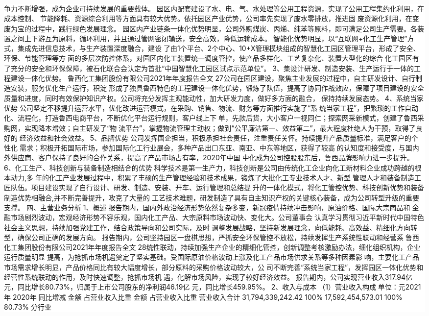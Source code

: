 争力不断增强，成为企业可持续发展的重要载体。
园区内配套建设了水、电、气、水处理等公用工程资源，实现了公用工程集约化利用，在成本控制、
节能降耗、资源综合利用等方面具有较大优势。依托园区产业优势，公司率先实现了废水零排放，推进固
废资源化利用，在变废为宝的过程中，践行绿色发展理念。
园区内产业链条一体化优势明显，公司外购煤炭、丙烯、纯苯等原料，即可满足公司生产需要。各装
置之间上下游互为原料，循环利用，并且通过管网密闭输送，安全高效，降低运输成本。
智能化优势明显，以“互联网+化工生产管理”方式，集成先进信息技术，与生产装置深度融合，建设
了由1个平台、2个中心、10+X管理模块组成的智慧化工园区管理平台，形成了安全、环保、节能管理等方
面的多层次防控体系，对园区内化工装置统一调度管控，使产品多样化、工艺复杂化、装置大型化的综合
化工园区有了充分的安全和环保保障，被石化联合会认定为首批“中国智慧化工园区试点示范单位”。
3、集设计研发、制造安装、生产运行于一体的工程建设一体化优势。
鲁西化工集团股份有限公司2021年年度报告全文
27公司在园区建设，聚焦主业发展的过程中，自主研发设计、自行制造安装，服务优化生产运行，积淀
形成了独具鲁西特色的工程建设一体化优势，锻炼了队伍，提高了协同作战效应，保障了项目建设的安全
质量和进度，同时有效保护知识产权。公司将充分发挥主观能动性，加大研发力度，做好多方面的融合，
保持持续发展态势。
4、系统当家优势
公司坚定不移提升运营水平，优化改进运营模式，在采购、销售、物流、财务等方面推行实施了“系
统当家工程”，把繁琐的工作自动化、流程化，打造鲁西电商平台，不断优化平台运行规则，客户线上下
单，先款后货，大小客户一视同仁；探索网采新模式，创建了鲁西采购网，实现降本增效；自主研发了“物
流平台”，掌握物流管理主动权；做到“公平廉洁第一、效益第二”，最大程度杜绝人为干预，取得了良好的
经济效益和社会效益。
5、品牌优势
公司发挥国企担当，积极承担社会责任，注重责任关怀。持续提升产品质量标准，满足客户的个性化
需求；积极开拓国际市场，参加国际化工行业展会，多种产品出口东亚、南亚、中东等地区，获得了较高
的认知度和接受度，与国内外供应商、客户保持了良好的合作关系，提高了产品市场占有率，2020年中国
中化成为公司控股股东后，鲁西品牌影响力进一步提升。
6、化工生产、科技创新与装备制造相结合的优势
科学技术是第一生产力，科技创新是公司由传统化工企业向化工新材料企业成功跨越的根本动力,多
年的化工产业发展过程中，积累了丰硕的生产管理经验和技术成果，锻炼了大批化工专业技术人才、新型
管理人才和装备制造工匠队伍。项目建设实现了自行设计、研发、制造、安装、开车、运行管理和总结提
升的一体化模式，将化工管控优势、科技创新优势和装备制造优势相融合,并不断完善提升，攻克了大量的
工艺技术难题，研发制造了具有自主知识产权的关键核心装备，成为公司转型升级的重要支撑。
四、主营业务分析
1、概述
报告期内，国内外政治经济形势依然复杂多变，新冠疫情持续冲击影响，原油价格、国际大宗商品和
金融市场剧烈波动，宏观经济形势不容乐观，国内化工产品、大宗原料市场波动快、变化大。公司董事会
认真学习贯彻习近平新时代中国特色社会主义思想，持续加强党建工作，结合政策导向和公司实际，及时
调整发展战略，坚持新发展理念，向低能耗、高效益、精细化方向转型，确保公司正确的发展方向。
报告期内，公司坚持园区一盘棋思想，严抓安全环保管控不放松，持续发挥生产系统性联动和经营系
鲁西化工集团股份有限公司2021年年度报告全文
28统性联动，持续加强生产企业的精细化管控，创新调整考核激励办法，细化组织机构，企业运行质量明显
提高，为抢抓市场机遇奠定了坚实基础。受国际原油价格波动上涨及化工产品市场供求关系等多种因素影
响，主要化工产品市场需求增长明显，产品价格同比有较大幅度增长，部分原料的采购价格波动较大，公
司不断完善“系统当家工程”，发挥园区一体化优势和经营性系统联动的作用，及时快速调整，抢抓市场机
遇，化解市场风险，实现了较好经济效益。
报告期内，公司实现营业收入317.94亿元，同比增长80.73%，归属于上市公司股东的净利润46.19亿
元，同比增长459.95%。
2、收入与成本
（1）营业收入构成
单位：元2021年
2020年
同比增减
金额
占营业收入比重
金额
占营业收入比重
营业收入合计
31,794,339,242.42
100%
17,592,454,573.01
100%
80.73%
分行业